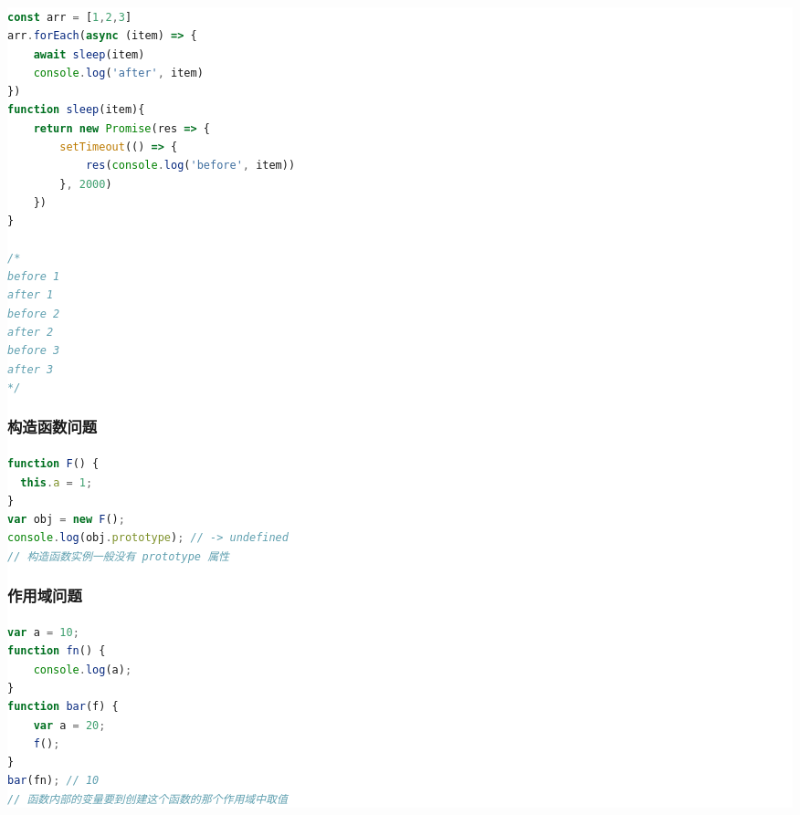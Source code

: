 ```js

```

```js
const arr = [1,2,3]
arr.forEach(async (item) => {
    await sleep(item)
    console.log('after', item)
})
function sleep(item){
    return new Promise(res => {
        setTimeout(() => {
            res(console.log('before', item))
        }, 2000)
    })
}

/*
before 1
after 1
before 2
after 2
before 3
after 3
*/
```

### 构造函数问题

```js
function F() {
  this.a = 1;
}
var obj = new F();
console.log(obj.prototype); // -> undefined
// 构造函数实例一般没有 prototype 属性
```

### 作用域问题

```js
var a = 10;
function fn() {
    console.log(a);
}
function bar(f) {
    var a = 20;
    f();
}
bar(fn); // 10
// 函数内部的变量要到创建这个函数的那个作用域中取值
```
